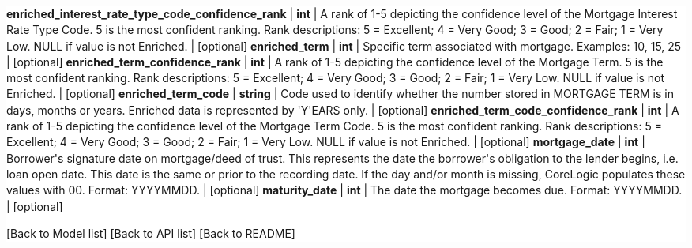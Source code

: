 **enriched_interest_rate_type_code_confidence_rank** | **int** | A rank of 1-5 depicting the confidence level of the Mortgage Interest Rate Type Code. 5 is the most confident ranking. Rank descriptions: 5 &#x3D; Excellent; 4 &#x3D; Very Good; 3 &#x3D; Good; 2 &#x3D; Fair; 1 &#x3D; Very Low. NULL if value is not Enriched. | [optional] 
**enriched_term** | **int** | Specific term associated with mortgage. Examples: 10, 15, 25 | [optional] 
**enriched_term_confidence_rank** | **int** | A rank of 1-5 depicting the confidence level of the Mortgage Term. 5 is the most confident ranking. Rank descriptions: 5 &#x3D; Excellent; 4 &#x3D; Very Good; 3 &#x3D; Good; 2 &#x3D; Fair; 1 &#x3D; Very Low. NULL if value is not Enriched. | [optional] 
**enriched_term_code** | **string** | Code used to identify whether the number stored in MORTGAGE TERM is in days, months or years. Enriched data is represented by &#x27;Y&#x27;EARS only. | [optional] 
**enriched_term_code_confidence_rank** | **int** | A rank of 1-5 depicting the confidence level of the Mortgage Term Code. 5 is the most confident ranking. Rank descriptions: 5 &#x3D; Excellent; 4 &#x3D; Very Good; 3 &#x3D; Good; 2 &#x3D; Fair; 1 &#x3D; Very Low. NULL if value is not Enriched. | [optional] 
**mortgage_date** | **int** | Borrower&#x27;s signature date on mortgage/deed of trust. This represents the date the borrower&#x27;s obligation to the lender begins, i.e. loan open date. This date is the same or prior to the recording date. If the day and/or month is missing, CoreLogic populates these values with 00. Format: YYYYMMDD. | [optional] 
**maturity_date** | **int** | The date the mortgage becomes due. Format: YYYYMMDD. | [optional] 

[[Back to Model list]](../../README.md#documentation-for-models) [[Back to API list]](../../README.md#documentation-for-api-endpoints) [[Back to README]](../../README.md)

